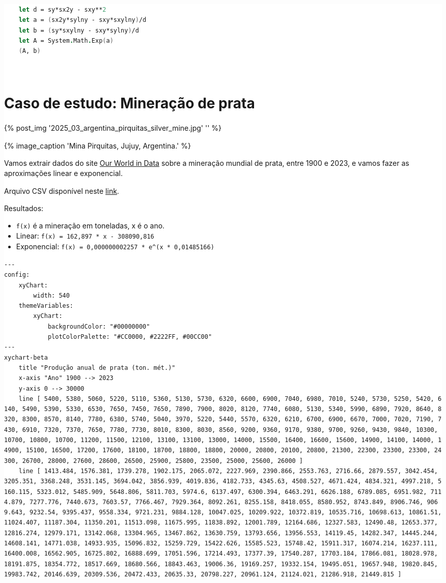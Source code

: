 ```fs
    let d = sy*sx2y - sxy**2
    let a = (sx2y*sylny - sxy*sxylny)/d
    let b = (sy*sxylny - sxy*sylny)/d
    let A = System.Math.Exp(a)
    (A, b)
```

<br/>

# Caso de estudo: Mineração de prata

{% post_img '2025_03_argentina_pirquitas_silver_mine.jpg' '' %}

{% image_caption 'Mina Pirquitas, Jujuy, Argentina.' %}

Vamos extrair dados do site [Our World in Data](https://ourworldindata.org/metals-minerals) sobre a mineração mundial de prata, entre 1900 e 2023, e vamos fazer as aproximações linear e exponencial.

Arquivo CSV disponível neste [link](/assets/misc/1900-2023-silver_mining_production.csv).

Resultados:

- `f(x)` é a mineração em toneladas, x é o ano.
- Linear: `f(x) = 162,897 * x - 308090,816`
- Exponencial: `f(x) = 0,000000002257 * e^(x * 0,01485166)`

```mermaid
---
config:
    xyChart:
        width: 540
    themeVariables:
        xyChart:
            backgroundColor: "#00000000"
            plotColorPalette: "#CC0000, #2222FF, #00CC00"
---
xychart-beta
    title "Produção anual de prata (ton. mét.)"
    x-axis "Ano" 1900 --> 2023
    y-axis 0 --> 30000
    line [ 5400, 5380, 5060, 5220, 5110, 5360, 5130, 5730, 6320, 6600, 6900, 7040, 6980, 7010, 5240, 5730, 5250, 5420, 6140, 5490, 5390, 5330, 6530, 7650, 7450, 7650, 7890, 7900, 8020, 8120, 7740, 6080, 5130, 5340, 5990, 6890, 7920, 8640, 8320, 8300, 8570, 8140, 7780, 6380, 5740, 5040, 3970, 5220, 5440, 5570, 6320, 6210, 6700, 6900, 6670, 7000, 7020, 7190, 7430, 6910, 7320, 7370, 7650, 7780, 7730, 8010, 8300, 8030, 8560, 9200, 9360, 9170, 9380, 9700, 9260, 9430, 9840, 10300, 10700, 10800, 10700, 11200, 11500, 12100, 13100, 13100, 13000, 14000, 15500, 16400, 16600, 15600, 14900, 14100, 14000, 14900, 15100, 16500, 17200, 17600, 18100, 18700, 18800, 18800, 20000, 20800, 20100, 20800, 21300, 22300, 23300, 23300, 24300, 26700, 28000, 27600, 28600, 26500, 25900, 25800, 23500, 25000, 25600, 26000 ]
	line [ 1413.484, 1576.381, 1739.278, 1902.175, 2065.072, 2227.969, 2390.866, 2553.763, 2716.66, 2879.557, 3042.454, 3205.351, 3368.248, 3531.145, 3694.042, 3856.939, 4019.836, 4182.733, 4345.63, 4508.527, 4671.424, 4834.321, 4997.218, 5160.115, 5323.012, 5485.909, 5648.806, 5811.703, 5974.6, 6137.497, 6300.394, 6463.291, 6626.188, 6789.085, 6951.982, 7114.879, 7277.776, 7440.673, 7603.57, 7766.467, 7929.364, 8092.261, 8255.158, 8418.055, 8580.952, 8743.849, 8906.746, 9069.643, 9232.54, 9395.437, 9558.334, 9721.231, 9884.128, 10047.025, 10209.922, 10372.819, 10535.716, 10698.613, 10861.51, 11024.407, 11187.304, 11350.201, 11513.098, 11675.995, 11838.892, 12001.789, 12164.686, 12327.583, 12490.48, 12653.377, 12816.274, 12979.171, 13142.068, 13304.965, 13467.862, 13630.759, 13793.656, 13956.553, 14119.45, 14282.347, 14445.244, 14608.141, 14771.038, 14933.935, 15096.832, 15259.729, 15422.626, 15585.523, 15748.42, 15911.317, 16074.214, 16237.111, 16400.008, 16562.905, 16725.802, 16888.699, 17051.596, 17214.493, 17377.39, 17540.287, 17703.184, 17866.081, 18028.978, 18191.875, 18354.772, 18517.669, 18680.566, 18843.463, 19006.36, 19169.257, 19332.154, 19495.051, 19657.948, 19820.845, 19983.742, 20146.639, 20309.536, 20472.433, 20635.33, 20798.227, 20961.124, 21124.021, 21286.918, 21449.815 ]
```